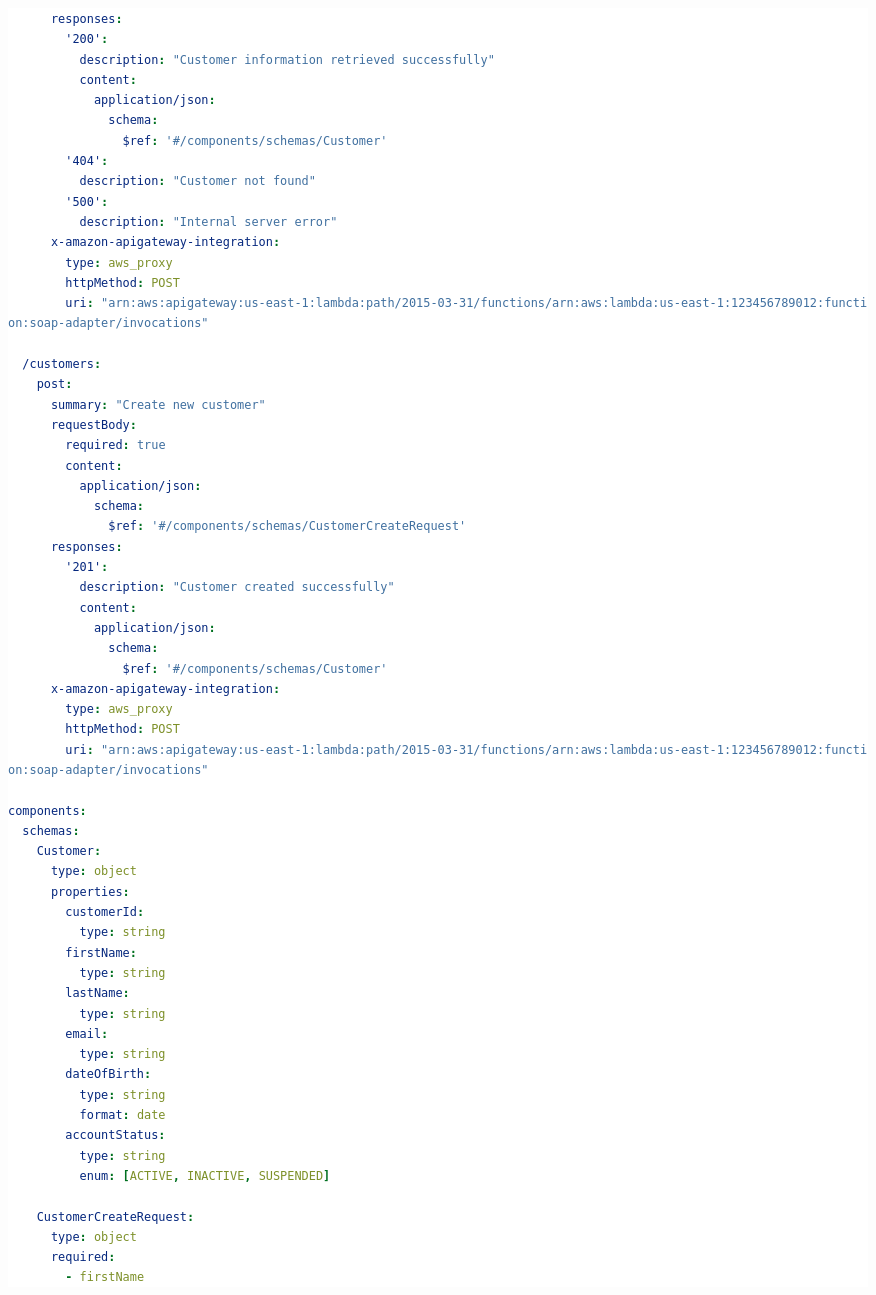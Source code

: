 ```yaml
      responses:
        '200':
          description: "Customer information retrieved successfully"
          content:
            application/json:
              schema:
                $ref: '#/components/schemas/Customer'
        '404':
          description: "Customer not found"
        '500':
          description: "Internal server error"
      x-amazon-apigateway-integration:
        type: aws_proxy
        httpMethod: POST
        uri: "arn:aws:apigateway:us-east-1:lambda:path/2015-03-31/functions/arn:aws:lambda:us-east-1:123456789012:function:soap-adapter/invocations"
        
  /customers:
    post:
      summary: "Create new customer"
      requestBody:
        required: true
        content:
          application/json:
            schema:
              $ref: '#/components/schemas/CustomerCreateRequest'
      responses:
        '201':
          description: "Customer created successfully"
          content:
            application/json:
              schema:
                $ref: '#/components/schemas/Customer'
      x-amazon-apigateway-integration:
        type: aws_proxy
        httpMethod: POST
        uri: "arn:aws:apigateway:us-east-1:lambda:path/2015-03-31/functions/arn:aws:lambda:us-east-1:123456789012:function:soap-adapter/invocations"

components:
  schemas:
    Customer:
      type: object
      properties:
        customerId:
          type: string
        firstName:
          type: string
        lastName:
          type: string
        email:
          type: string
        dateOfBirth:
          type: string
          format: date
        accountStatus:
          type: string
          enum: [ACTIVE, INACTIVE, SUSPENDED]
    
    CustomerCreateRequest:
      type: object
      required:
        - firstName
```